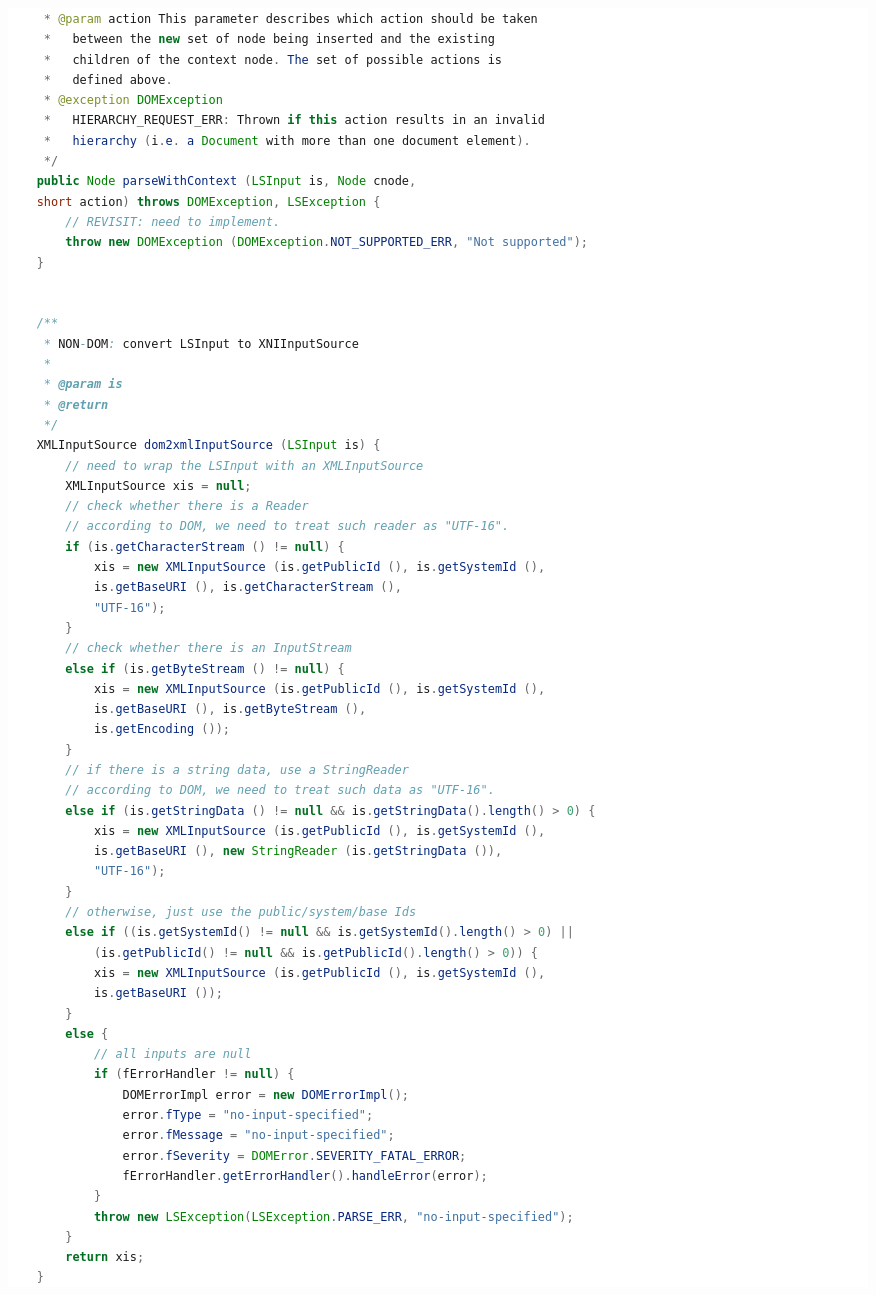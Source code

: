 ```java
     * @param action This parameter describes which action should be taken
     *   between the new set of node being inserted and the existing
     *   children of the context node. The set of possible actions is
     *   defined above.
     * @exception DOMException
     *   HIERARCHY_REQUEST_ERR: Thrown if this action results in an invalid
     *   hierarchy (i.e. a Document with more than one document element).
     */
    public Node parseWithContext (LSInput is, Node cnode,
    short action) throws DOMException, LSException {
        // REVISIT: need to implement.
        throw new DOMException (DOMException.NOT_SUPPORTED_ERR, "Not supported");
    }


    /**
     * NON-DOM: convert LSInput to XNIInputSource
     *
     * @param is
     * @return
     */
    XMLInputSource dom2xmlInputSource (LSInput is) {
        // need to wrap the LSInput with an XMLInputSource
        XMLInputSource xis = null;
        // check whether there is a Reader
        // according to DOM, we need to treat such reader as "UTF-16".
        if (is.getCharacterStream () != null) {
            xis = new XMLInputSource (is.getPublicId (), is.getSystemId (),
            is.getBaseURI (), is.getCharacterStream (),
            "UTF-16");
        }
        // check whether there is an InputStream
        else if (is.getByteStream () != null) {
            xis = new XMLInputSource (is.getPublicId (), is.getSystemId (),
            is.getBaseURI (), is.getByteStream (),
            is.getEncoding ());
        }
        // if there is a string data, use a StringReader
        // according to DOM, we need to treat such data as "UTF-16".
        else if (is.getStringData () != null && is.getStringData().length() > 0) {
            xis = new XMLInputSource (is.getPublicId (), is.getSystemId (),
            is.getBaseURI (), new StringReader (is.getStringData ()),
            "UTF-16");
        }
        // otherwise, just use the public/system/base Ids
        else if ((is.getSystemId() != null && is.getSystemId().length() > 0) || 
            (is.getPublicId() != null && is.getPublicId().length() > 0)) {
            xis = new XMLInputSource (is.getPublicId (), is.getSystemId (),
            is.getBaseURI ());
        }
        else { 
            // all inputs are null
            if (fErrorHandler != null) {
                DOMErrorImpl error = new DOMErrorImpl();
                error.fType = "no-input-specified";
                error.fMessage = "no-input-specified";
                error.fSeverity = DOMError.SEVERITY_FATAL_ERROR;
                fErrorHandler.getErrorHandler().handleError(error);
            }
            throw new LSException(LSException.PARSE_ERR, "no-input-specified");
        }
        return xis;
    }
```